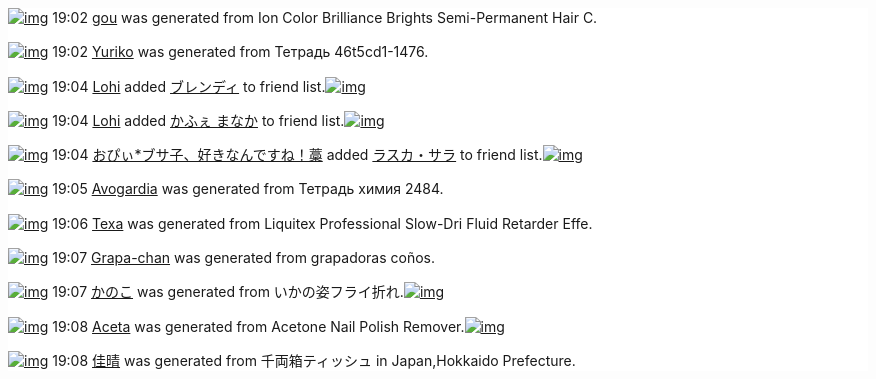 [![img](http://kacdn08.appspot.com/6703219614941184/5f88.png)](http://www.barcodekanojo.com/kanojo/2773379/gou) 19:02 [gou](http://www.barcodekanojo.com/kanojo/2773379/gou) was generated from Ion Color Brilliance Brights Semi-Permanent Hair C.

[![img](http://kacdn07.appspot.com/5225566449958912/54ae.png)](http://www.barcodekanojo.com/kanojo/2773380/Yuriko) 19:02 [Yuriko](http://www.barcodekanojo.com/kanojo/2773380/Yuriko) was generated from Тетрадь 46t5cd1-1476.

[![img](http://img38.imageshack.us/img38/6398/wmgd.jpg)](http://www.barcodekanojo.com/user/427598/Lohi) 19:04 [Lohi](http://www.barcodekanojo.com/user/427598/Lohi) added [ブレンディ](http://www.barcodekanojo.com/kanojo/88749/%E3%83%96%E3%83%AC%E3%83%B3%E3%83%87%E3%82%A3) to friend list.[![img](http://kacdn03.appspot.com/6121846936174592/50f1.png)](http://www.barcodekanojo.com/kanojo/88749/%E3%83%96%E3%83%AC%E3%83%B3%E3%83%87%E3%82%A3)

[![img](http://img38.imageshack.us/img38/6398/wmgd.jpg)](http://www.barcodekanojo.com/user/427598/Lohi) 19:04 [Lohi](http://www.barcodekanojo.com/user/427598/Lohi) added [かふぇ まなか](http://www.barcodekanojo.com/kanojo/9173/%E3%81%8B%E3%81%B5%E3%81%87%20%E3%81%BE%E3%81%AA%E3%81%8B) to friend list.[![img](http://img850.imageshack.us/img850/3681/9d8m.png)](http://www.barcodekanojo.com/kanojo/9173/%E3%81%8B%E3%81%B5%E3%81%87%20%E3%81%BE%E3%81%AA%E3%81%8B)

[![img](http://kacdn06.appspot.com/6023002827259904/9668.jpg)](http://www.barcodekanojo.com/user/371347/%E3%81%8A%E3%81%B4%E3%81%83%2A%E3%83%96%E3%82%B5%E5%AD%90%E3%80%81%E5%A5%BD%E3%81%8D%E3%81%AA%E3%82%93%E3%81%A7%E3%81%99%E3%81%AD%EF%BC%81%E8%97%81) 19:04 [おぴぃ*ブサ子、好きなんですね！藁](http://www.barcodekanojo.com/user/371347/%E3%81%8A%E3%81%B4%E3%81%83%2A%E3%83%96%E3%82%B5%E5%AD%90%E3%80%81%E5%A5%BD%E3%81%8D%E3%81%AA%E3%82%93%E3%81%A7%E3%81%99%E3%81%AD%EF%BC%81%E8%97%81) added [ラスカ・サラ](http://www.barcodekanojo.com/kanojo/2594379/%E3%83%A9%E3%82%B9%E3%82%AB%E3%83%BB%E3%82%B5%E3%83%A9) to friend list.[![img](http://kacdn05.appspot.com/6121769358327808/9995.png)](http://www.barcodekanojo.com/kanojo/2594379/%E3%83%A9%E3%82%B9%E3%82%AB%E3%83%BB%E3%82%B5%E3%83%A9)

[![img](http://kacdn03.appspot.com/4762519717543936/cc73.png)](http://www.barcodekanojo.com/kanojo/2773381/Avogardia) 19:05 [Avogardia](http://www.barcodekanojo.com/kanojo/2773381/Avogardia) was generated from Тетрадь химия 2484.

[![img](http://kacdn02.appspot.com/4714741293383680/90af.png)](http://www.barcodekanojo.com/kanojo/2773382/Texa) 19:06 [Texa](http://www.barcodekanojo.com/kanojo/2773382/Texa) was generated from Liquitex Professional Slow-Dri Fluid Retarder Effe.

[![img](http://img23.imageshack.us/img23/3338/g05y.png)](http://www.barcodekanojo.com/kanojo/2773383/Grapa-chan) 19:07 [Grapa-chan](http://www.barcodekanojo.com/kanojo/2773383/Grapa-chan) was generated from grapadoras coños.

[![img](http://kacdn10.appspot.com/5924460708233216/3eca.png)](http://www.barcodekanojo.com/kanojo/2773384/%E3%81%8B%E3%81%AE%E3%81%93) 19:07 [かのこ](http://www.barcodekanojo.com/kanojo/2773384/%E3%81%8B%E3%81%AE%E3%81%93) was generated from いかの姿フライ折れ.[![img](http://kacdn10.appspot.com/5524623412166656/5633.jpg)](http://www.barcodekanojo.com/product_images/barcode/5330931/1390990005/50x50x,PE3,P81,P84,PE3,P81,P8B,PE3,P81,PAE,PE5,PA7,PBF,PE3,P83,P95,PE3,P83,PA9,PE3,P82,PA4,PE6,P8A,P98,PE3,P82,P8C.jpg,qw=88,ah=88.pagespeed.ic.VjMGObTg49.jpg)

[![img](http://kacdn08.appspot.com/5157284523016192/944b.png)](http://www.barcodekanojo.com/kanojo/2773385/Aceta) 19:08 [Aceta](http://www.barcodekanojo.com/kanojo/2773385/Aceta) was generated from Acetone Nail Polish Remover.[![img](http://kacdn09.appspot.com/6253978652246016/46ae.jpg)](http://www.barcodekanojo.com/product_images/barcode/5330932/1390990092/50x50xAcetone,P20Nail,P20Polish,P20Remover.jpg,qw=88,ah=88.pagespeed.ic.Rq7o6jgaQP.jpg)

[![img](http://kacdn09.appspot.com/6112803614097408/8f12.png)](http://www.barcodekanojo.com/kanojo/2773386/%E4%BD%B3%E6%99%B4) 19:08 [佳晴](http://www.barcodekanojo.com/kanojo/2773386/%E4%BD%B3%E6%99%B4) was generated from 千両箱ティッシュ in Japan,Hokkaido Prefecture.
